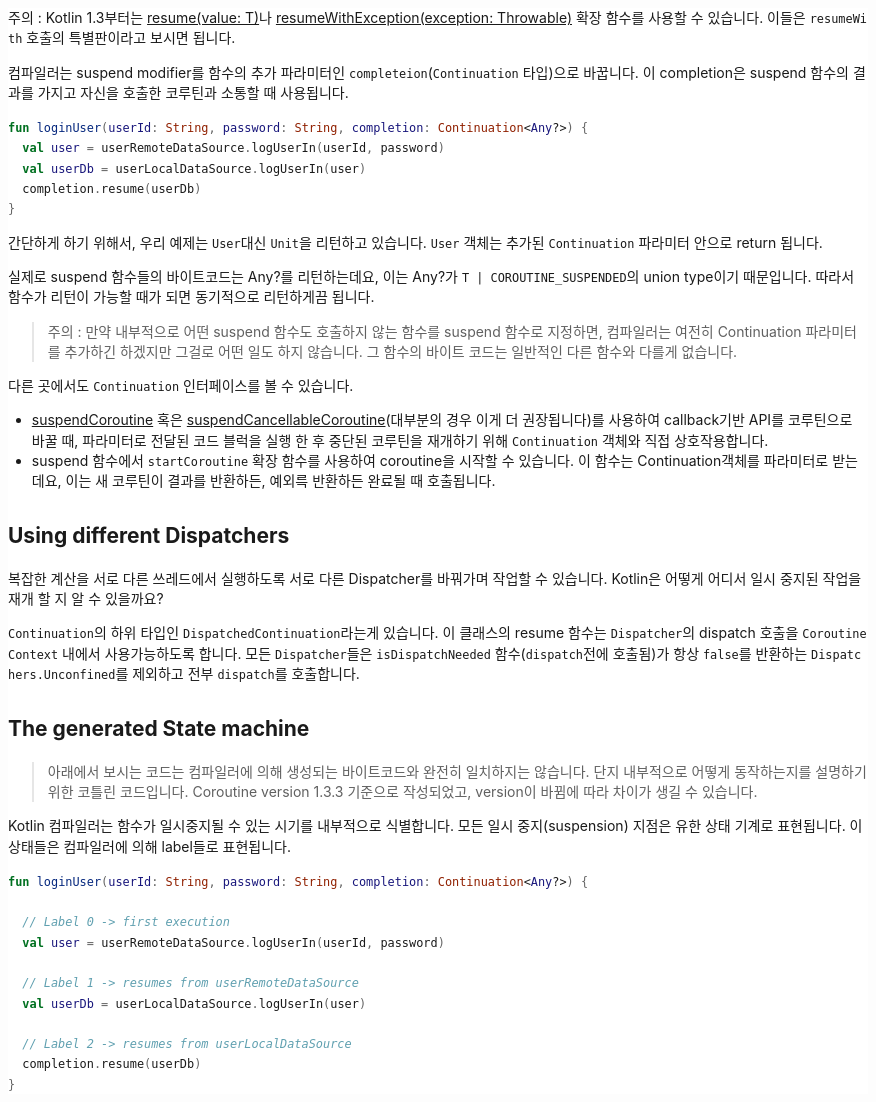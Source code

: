 주의 : Kotlin 1.3부터는 [resume(value: T)](https://kotlinlang.org/api/latest/jvm/stdlib/kotlin.coroutines/resume.html)나 [resumeWithException(exception: Throwable)](https://kotlinlang.org/api/latest/jvm/stdlib/kotlin.coroutines/resume-with-exception.html) 확장 함수를 사용할 수 있습니다. 이들은 `resumeWith` 호출의 특별판이라고 보시면 됩니다.

컴파일러는 suspend modifier를 함수의 추가 파라미터인 `completeion`(`Continuation` 타입)으로 바꿉니다. 이 completion은 suspend 함수의 결과를 가지고 자신을 호출한 코루틴과 소통할 때 사용됩니다.

```kotlin
fun loginUser(userId: String, password: String, completion: Continuation<Any?>) {
  val user = userRemoteDataSource.logUserIn(userId, password)
  val userDb = userLocalDataSource.logUserIn(user)
  completion.resume(userDb)
}
```

간단하게 하기 위해서, 우리 예제는 `User`대신 `Unit`을 리턴하고 있습니다. `User` 객체는 추가된 `Continuation` 파라미터 안으로 return 됩니다.

실제로 suspend 함수들의 바이트코드는 Any?를 리턴하는데요, 이는 Any?가 `T | COROUTINE_SUSPENDED`의 union type이기 때문입니다. 따라서 함수가 리턴이 가능할 때가 되면 동기적으로 리턴하게끔 됩니다.

> 주의 : 만약 내부적으로 어떤 suspend 함수도 호출하지 않는 함수를 suspend 함수로 지정하면, 컴파일러는 여전히 Continuation 파라미터를 추가하긴 하겠지만 그걸로 어떤 일도 하지 않습니다. 그 함수의 바이트 코드는 일반적인 다른 함수와 다를게 없습니다.

다른 곳에서도 `Continuation` 인터페이스를 볼 수 있습니다.

- [suspendCoroutine](https://kotlinlang.org/api/latest/jvm/stdlib/kotlin.coroutines/suspend-coroutine.html) 혹은 [suspendCancellableCoroutine](https://kotlin.github.io/kotlinx.coroutines/kotlinx-coroutines-core/kotlinx.coroutines/suspend-cancellable-coroutine.html)(대부분의 경우 이게 더 권장됩니다)를 사용하여 callback기반 API를 코루틴으로 바꿀 때, 파라미터로 전달된 코드 블럭을 실행 한 후 중단된 코루틴을 재개하기 위해 `Continuation` 객체와 직접 상호작용합니다.
- suspend 함수에서 `startCoroutine` 확장 함수를 사용하여 coroutine을 시작할 수 있습니다. 이 함수는 Continuation객체를 파라미터로 받는데요, 이는 새 코루틴이 결과를 반환하든, 예외륵 반환하든 완료될 때 호출됩니다.

## Using different Dispatchers

복잡한 계산을 서로 다른 쓰레드에서 실행하도록 서로 다른 Dispatcher를 바꿔가며 작업할 수 있습니다. Kotlin은 어떻게 어디서 일시 중지된 작업을 재개 할 지 알 수 있을까요?

`Continuation`의 하위 타입인 `DispatchedContinuation`라는게 있습니다. 이 클래스의 resume 함수는 `Dispatcher`의 dispatch 호출을 `CoroutineContext` 내에서 사용가능하도록 합니다. 모든 `Dispatcher`들은 `isDispatchNeeded` 함수(`dispatch`전에 호출됨)가 항상 `false`를 반환하는 `Dispatchers.Unconfined`를 제외하고 전부 `dispatch`를 호출합니다.

## The generated State machine

> 아래에서 보시는 코드는 컴파일러에 의해 생성되는 바이트코드와 완전히 일치하지는 않습니다. 단지 내부적으로 어떻게 동작하는지를 설명하기 위한 코틀린 코드입니다. Coroutine version 1.3.3 기준으로 작성되었고, version이 바뀜에 따라 차이가 생길 수 있습니다.

Kotlin 컴파일러는 함수가 일시중지될 수 있는 시기를 내부적으로 식별합니다. 모든 일시 중지(suspension) 지점은 유한 상태 기계로 표현됩니다. 이 상태들은 컴파일러에 의해 label들로 표현됩니다.

```kotlin
fun loginUser(userId: String, password: String, completion: Continuation<Any?>) {

  // Label 0 -> first execution
  val user = userRemoteDataSource.logUserIn(userId, password)

  // Label 1 -> resumes from userRemoteDataSource
  val userDb = userLocalDataSource.logUserIn(user)

  // Label 2 -> resumes from userLocalDataSource
  completion.resume(userDb)
}
```
